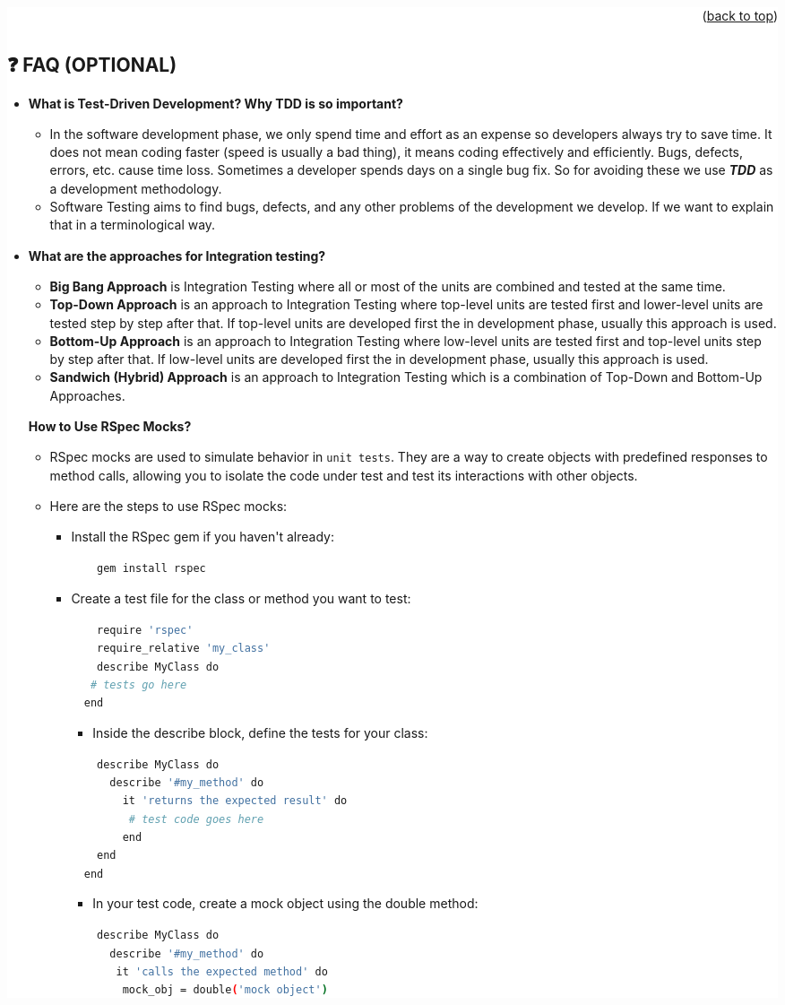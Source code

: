 <p align="right">(<a href="#readme-top">back to top</a>)</p>



## ❓ FAQ (OPTIONAL) <a name="faq"></a>


- **What is Test-Driven Development? Why TDD is so important?**

  - In the software development phase, we only spend time and effort as an expense so developers always try to save time. It does not mean coding faster (speed is usually a bad thing), it means coding effectively and efficiently. Bugs, defects, errors, etc. cause time loss. Sometimes a developer spends days on a single bug fix. So for avoiding these we use **_TDD_** as a development methodology.
  - Software Testing aims to find bugs, defects, and any other problems of the development we develop. If we want to explain that in a terminological way.
 


- **What are the approaches for Integration testing?**

  - **__Big Bang Approach__** is Integration Testing where all or most of the units are combined and tested at the same time.
  - **__Top-Down Approach__** is an approach to Integration Testing where top-level units are tested first and lower-level units are tested step by step after that. If top-level units are developed first the in development phase, usually this approach is used.
  - **__Bottom-Up Approach__** is an approach to Integration Testing where low-level units are tested first and top-level units step by step after that. If low-level units are developed first the in development phase, usually this approach is used.
  - **__Sandwich (Hybrid) Approach__** is an approach to Integration Testing which is a combination of Top-Down and Bottom-Up Approaches.

  **How to Use RSpec Mocks?**
  - RSpec mocks are used to simulate behavior in ``unit tests``. They are a way to create objects with predefined responses to method calls, allowing you to isolate the code under test and test its interactions with other objects.

  - Here are the steps to use RSpec mocks:
    - Install the RSpec gem if you haven't already:
      ```sh
          gem install rspec
      ```
    - Create a test file for the class or method you want to test:
      ```sh
          require 'rspec'
          require_relative 'my_class'
          describe MyClass do
         # tests go here
        end
      ```
      - Inside the describe block, define the tests for your class:
      ```sh
          describe MyClass do
            describe '#my_method' do
              it 'returns the expected result' do
               # test code goes here
              end
          end
        end
      ```
      - In your test code, create a mock object using the double method:
      ```sh
          describe MyClass do
            describe '#my_method' do
             it 'calls the expected method' do
              mock_obj = double('mock object')